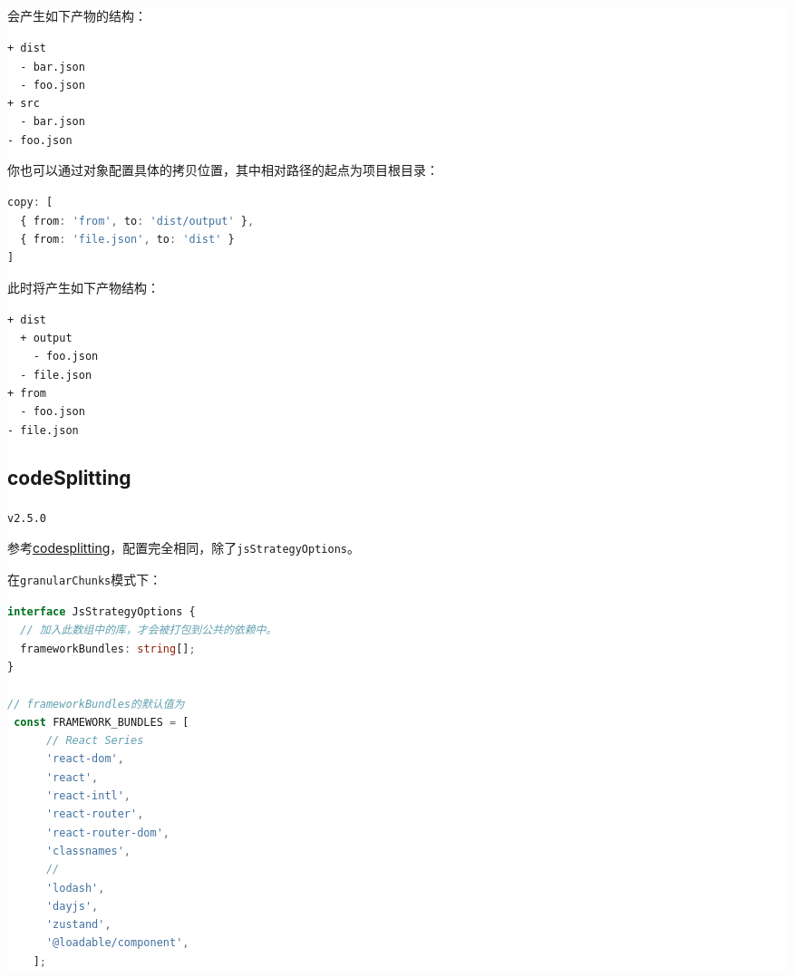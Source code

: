 会产生如下产物的结构：

```txt
+ dist
  - bar.json
  - foo.json
+ src
  - bar.json
- foo.json
```

你也可以通过对象配置具体的拷贝位置，其中相对路径的起点为项目根目录：

```ts
copy: [
  { from: 'from', to: 'dist/output' },
  { from: 'file.json', to: 'dist' }
]
```

此时将产生如下产物结构：

```txt
+ dist
  + output
    - foo.json
  - file.json
+ from
  - foo.json
- file.json
```

## codeSplitting

`v2.5.0`

参考[codesplitting](https://umijs.org/docs/api/config#codesplitting)，配置完全相同，除了`jsStrategyOptions`。

在`granularChunks`模式下：

```ts
interface JsStrategyOptions {
  // 加入此数组中的库，才会被打包到公共的依赖中。
  frameworkBundles: string[];
}

// frameworkBundles的默认值为
 const FRAMEWORK_BUNDLES = [
      // React Series
      'react-dom',
      'react',
      'react-intl',
      'react-router',
      'react-router-dom',
      'classnames',
      //
      'lodash',
      'dayjs',
      'zustand',
      '@loadable/component',
    ];
```

